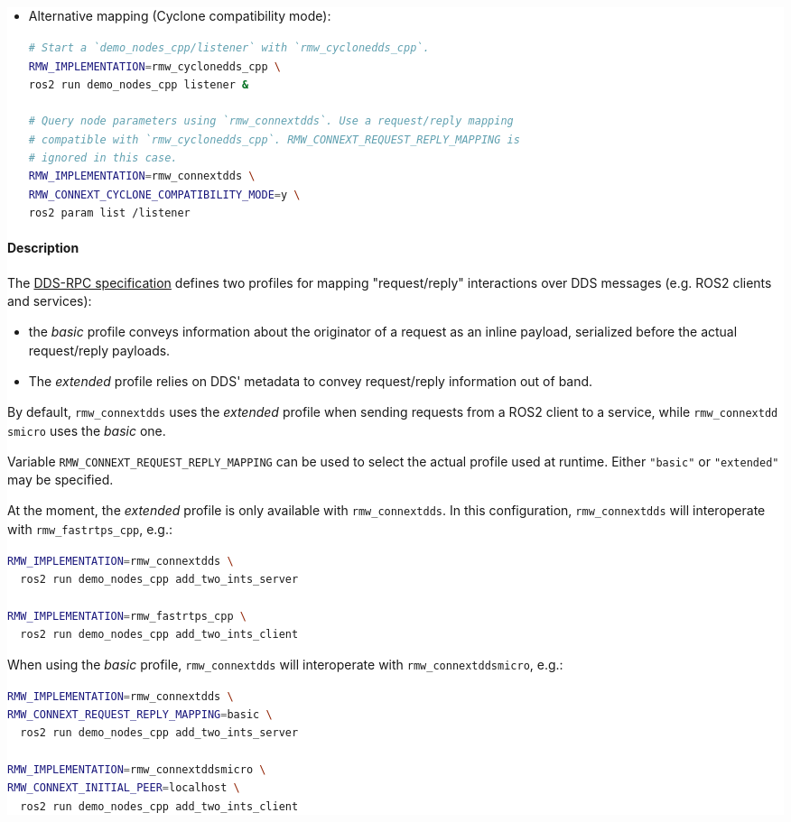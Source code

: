 - Alternative mapping (Cyclone compatibility mode):

  ```sh
  # Start a `demo_nodes_cpp/listener` with `rmw_cyclonedds_cpp`.
  RMW_IMPLEMENTATION=rmw_cyclonedds_cpp \
  ros2 run demo_nodes_cpp listener &

  # Query node parameters using `rmw_connextdds`. Use a request/reply mapping
  # compatible with `rmw_cyclonedds_cpp`. RMW_CONNEXT_REQUEST_REPLY_MAPPING is
  # ignored in this case.
  RMW_IMPLEMENTATION=rmw_connextdds \
  RMW_CONNEXT_CYCLONE_COMPATIBILITY_MODE=y \
  ros2 param list /listener
  ```

#### Description

The [DDS-RPC specification](https://www.omg.org/spec/DDS-RPC/About-DDS-RPC/)
defines two profiles for mapping "request/reply" interactions over DDS messages
(e.g. ROS2 clients and services):

- the *basic* profile conveys information about the originator of a request as
  an inline payload, serialized before the actual request/reply payloads.

- The *extended* profile relies on DDS' metadata to convey request/reply
  information out of band.

By default, `rmw_connextdds` uses the *extended* profile when sending requests
from a ROS2 client to a service, while `rmw_connextddsmicro` uses the *basic* one.

Variable `RMW_CONNEXT_REQUEST_REPLY_MAPPING` can be used to select the actual
profile used at runtime. Either `"basic"` or `"extended"` may be specified.

At the moment, the *extended* profile is only available with `rmw_connextdds`.
In this configuration, `rmw_connextdds` will interoperate with `rmw_fastrtps_cpp`,
e.g.:

```sh
RMW_IMPLEMENTATION=rmw_connextdds \
  ros2 run demo_nodes_cpp add_two_ints_server

RMW_IMPLEMENTATION=rmw_fastrtps_cpp \
  ros2 run demo_nodes_cpp add_two_ints_client
```

When using the *basic* profile, `rmw_connextdds` will interoperate with
`rmw_connextddsmicro`, e.g.:

```sh
RMW_IMPLEMENTATION=rmw_connextdds \
RMW_CONNEXT_REQUEST_REPLY_MAPPING=basic \
  ros2 run demo_nodes_cpp add_two_ints_server

RMW_IMPLEMENTATION=rmw_connextddsmicro \
RMW_CONNEXT_INITIAL_PEER=localhost \
  ros2 run demo_nodes_cpp add_two_ints_client
```
